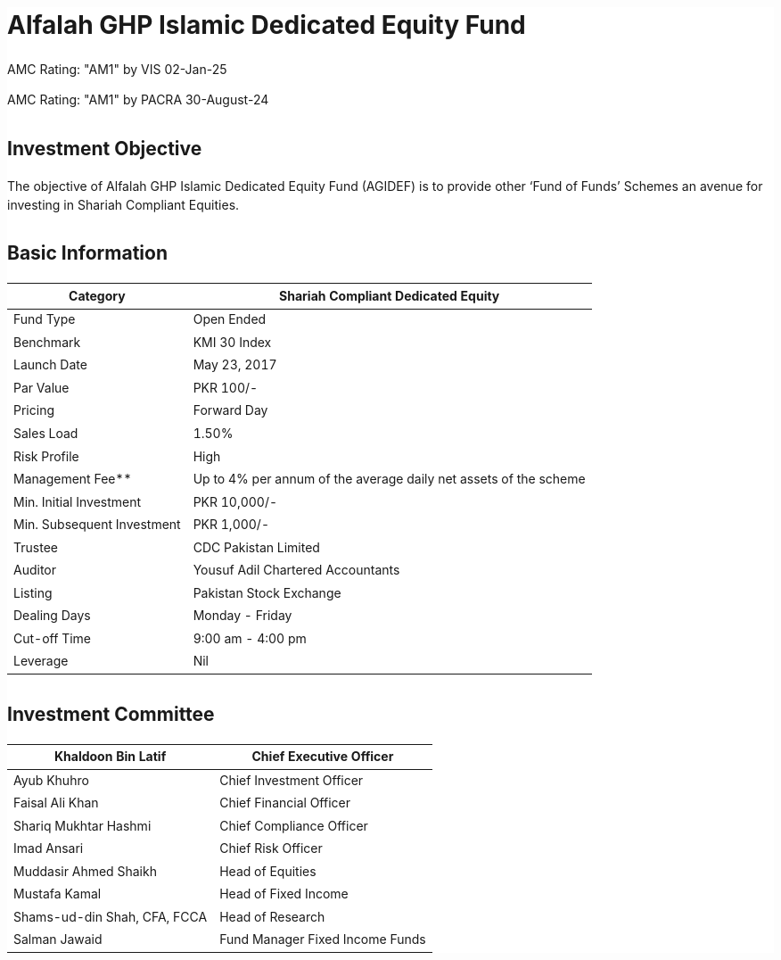 
# Alfalah GHP Islamic Dedicated Equity Fund

AMC Rating: "AM1" by VIS 02-Jan-25

AMC Rating: "AM1" by PACRA 30-August-24

## Investment Objective

The objective of Alfalah GHP Islamic Dedicated Equity Fund (AGIDEF) is to provide other ‘Fund of Funds’ Schemes an avenue for investing in Shariah Compliant Equities.

## Basic Information

| Category                   | Shariah Compliant Dedicated Equity                               |
| -------------------------- | ---------------------------------------------------------------- |
| Fund Type                  | Open Ended                                                       |
| Benchmark                  | KMI 30 Index                                                     |
| Launch Date                | May 23, 2017                                                     |
| Par Value                  | PKR 100/-                                                        |
| Pricing                    | Forward Day                                                      |
| Sales Load                 | 1.50%                                                            |
| Risk Profile               | High                                                             |
| Management Fee\*\*         | Up to 4% per annum of the average daily net assets of the scheme |
| Min. Initial Investment    | PKR 10,000/-                                                     |
| Min. Subsequent Investment | PKR 1,000/-                                                      |
| Trustee                    | CDC Pakistan Limited                                             |
| Auditor                    | Yousuf Adil Chartered Accountants                                |
| Listing                    | Pakistan Stock Exchange                                          |
| Dealing Days               | Monday - Friday                                                  |
| Cut-off Time               | 9:00 am - 4:00 pm                                                |
| Leverage                   | Nil                                                              |

## Investment Committee

| Khaldoon Bin Latif           | Chief Executive Officer         |
| ---------------------------- | ------------------------------- |
| Ayub Khuhro                  | Chief Investment Officer        |
| Faisal Ali Khan              | Chief Financial Officer         |
| Shariq Mukhtar Hashmi        | Chief Compliance Officer        |
| Imad Ansari                  | Chief Risk Officer              |
| Muddasir Ahmed Shaikh        | Head of Equities                |
| Mustafa Kamal                | Head of Fixed Income            |
| Shams-ud-din Shah, CFA, FCCA | Head of Research                |
| Salman Jawaid                | Fund Manager Fixed Income Funds |
